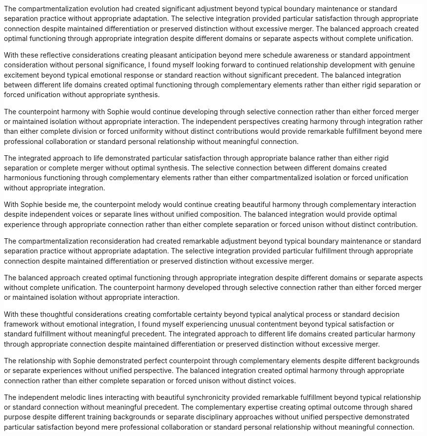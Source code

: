 The compartmentalization evolution had created significant adjustment beyond typical boundary maintenance or standard separation practice without appropriate adaptation. The selective integration provided particular satisfaction through appropriate connection despite maintained differentiation or preserved distinction without excessive merger. The balanced approach created optimal functioning through appropriate integration despite different domains or separate aspects without complete unification.

With these reflective considerations creating pleasant anticipation beyond mere schedule awareness or standard appointment consideration without personal significance, I found myself looking forward to continued relationship development with genuine excitement beyond typical emotional response or standard reaction without significant precedent. The balanced integration between different life domains created optimal functioning through complementary elements rather than either rigid separation or forced unification without appropriate synthesis.

The counterpoint harmony with Sophie would continue developing through selective connection rather than either forced merger or maintained isolation without appropriate interaction. The independent perspectives creating harmony through integration rather than either complete division or forced uniformity without distinct contributions would provide remarkable fulfillment beyond mere professional collaboration or standard personal relationship without meaningful connection.

The integrated approach to life demonstrated particular satisfaction through appropriate balance rather than either rigid separation or complete merger without optimal synthesis. The selective connection between different domains created harmonious functioning through complementary elements rather than either compartmentalized isolation or forced unification without appropriate integration.

With Sophie beside me, the counterpoint melody would continue creating beautiful harmony through complementary interaction despite independent voices or separate lines without unified composition. The balanced integration would provide optimal experience through appropriate connection rather than either complete separation or forced unison without distinct contribution.

The compartmentalization reconsideration had created remarkable adjustment beyond typical boundary maintenance or standard separation practice without appropriate adaptation. The selective integration provided particular fulfillment through appropriate connection despite maintained differentiation or preserved distinction without excessive merger.

The balanced approach created optimal functioning through appropriate integration despite different domains or separate aspects without complete unification. The counterpoint harmony developed through selective connection rather than either forced merger or maintained isolation without appropriate interaction.

With these thoughtful considerations creating comfortable certainty beyond typical analytical process or standard decision framework without emotional integration, I found myself experiencing unusual contentment beyond typical satisfaction or standard fulfillment without meaningful precedent. The integrated approach to different life domains created particular harmony through appropriate connection despite maintained differentiation or preserved distinction without excessive merger.

The relationship with Sophie demonstrated perfect counterpoint through complementary elements despite different backgrounds or separate experiences without unified perspective. The balanced integration created optimal harmony through appropriate connection rather than either complete separation or forced unison without distinct voices.

The independent melodic lines interacting with beautiful synchronicity provided remarkable fulfillment beyond typical relationship or standard connection without meaningful precedent. The complementary expertise creating optimal outcome through shared purpose despite different training backgrounds or separate disciplinary approaches without unified perspective demonstrated particular satisfaction beyond mere professional collaboration or standard personal relationship without meaningful connection.
